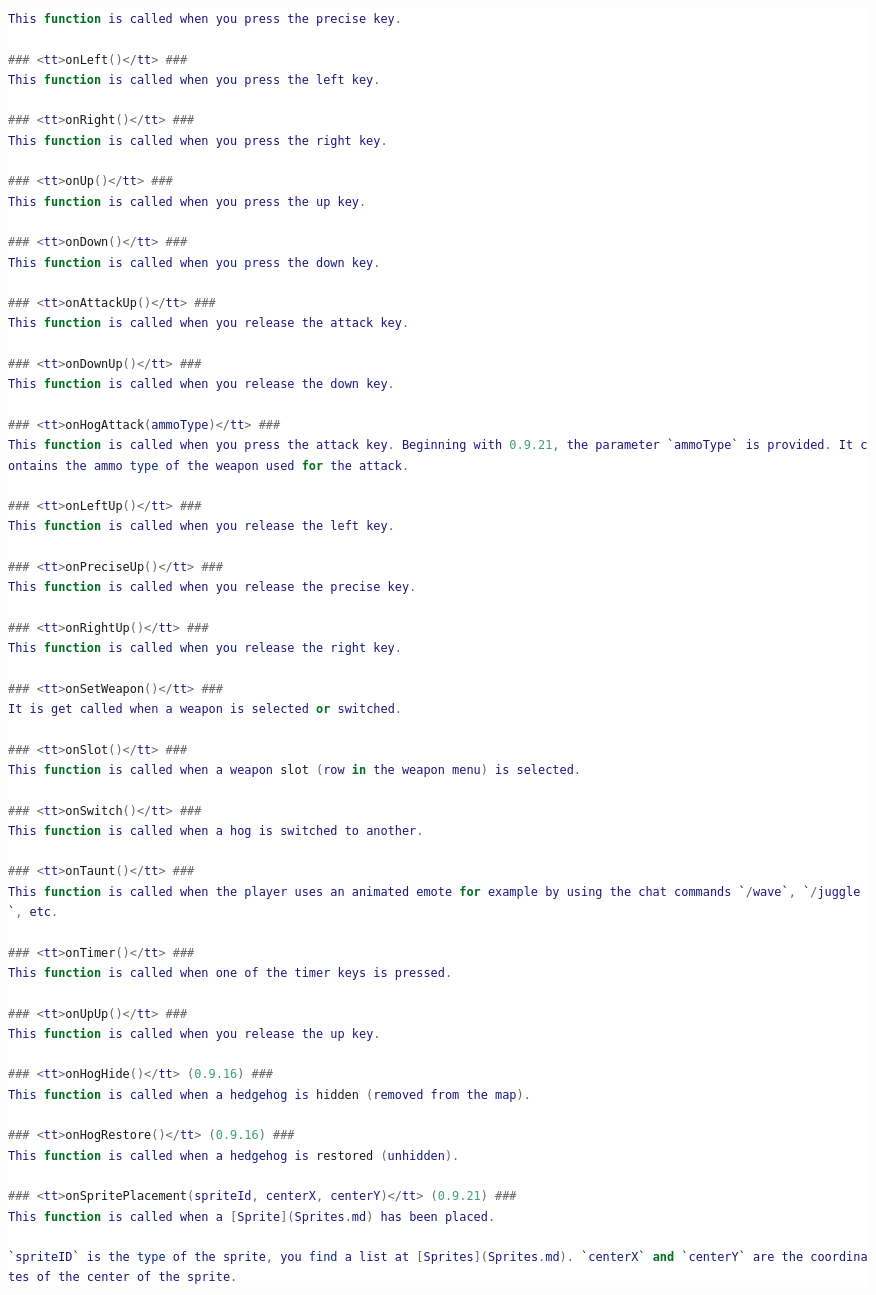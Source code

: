 ```lua
This function is called when you press the precise key.

### <tt>onLeft()</tt> ###
This function is called when you press the left key.

### <tt>onRight()</tt> ###
This function is called when you press the right key.

### <tt>onUp()</tt> ###
This function is called when you press the up key.

### <tt>onDown()</tt> ###
This function is called when you press the down key.

### <tt>onAttackUp()</tt> ###
This function is called when you release the attack key.

### <tt>onDownUp()</tt> ###
This function is called when you release the down key.

### <tt>onHogAttack(ammoType)</tt> ###
This function is called when you press the attack key. Beginning with 0.9.21, the parameter `ammoType` is provided. It contains the ammo type of the weapon used for the attack.

### <tt>onLeftUp()</tt> ###
This function is called when you release the left key.

### <tt>onPreciseUp()</tt> ###
This function is called when you release the precise key.

### <tt>onRightUp()</tt> ###
This function is called when you release the right key.

### <tt>onSetWeapon()</tt> ###
It is get called when a weapon is selected or switched.

### <tt>onSlot()</tt> ###
This function is called when a weapon slot (row in the weapon menu) is selected.

### <tt>onSwitch()</tt> ###
This function is called when a hog is switched to another.

### <tt>onTaunt()</tt> ###
This function is called when the player uses an animated emote for example by using the chat commands `/wave`, `/juggle`, etc.

### <tt>onTimer()</tt> ###
This function is called when one of the timer keys is pressed.

### <tt>onUpUp()</tt> ###
This function is called when you release the up key.

### <tt>onHogHide()</tt> (0.9.16) ###
This function is called when a hedgehog is hidden (removed from the map).

### <tt>onHogRestore()</tt> (0.9.16) ###
This function is called when a hedgehog is restored (unhidden).

### <tt>onSpritePlacement(spriteId, centerX, centerY)</tt> (0.9.21) ###
This function is called when a [Sprite](Sprites.md) has been placed.

`spriteID` is the type of the sprite, you find a list at [Sprites](Sprites.md). `centerX` and `centerY` are the coordinates of the center of the sprite.
```